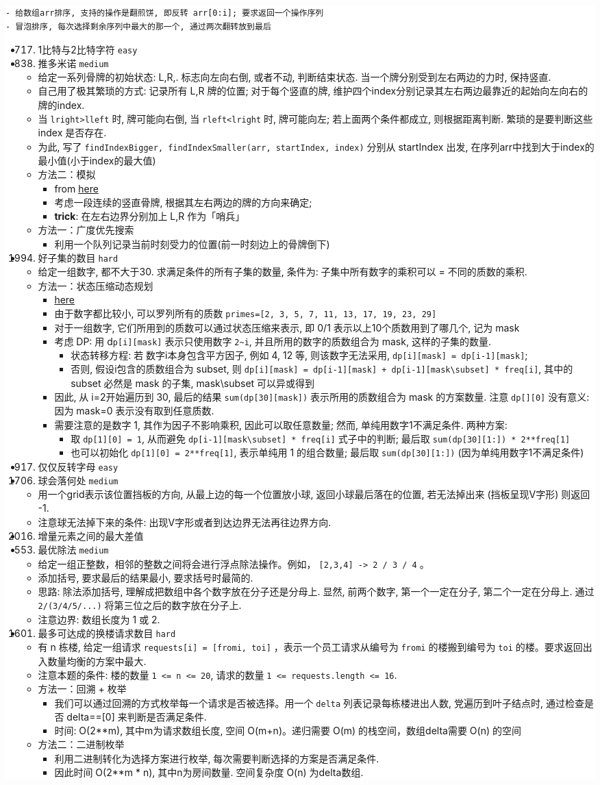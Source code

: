     - 给数组arr排序, 支持的操作是翻煎饼, 即反转 arr[0:i]; 要求返回一个操作序列
    - 冒泡排序, 每次选择剩余序列中最大的那一个, 通过两次翻转放到最后
- 0717. 1比特与2比特字符 `easy`
- 0838. 推多米诺 `medium`
    - 给定一系列骨牌的初始状态: L,R,. 标志向左向右倒, 或者不动, 判断结束状态. 当一个牌分别受到左右两边的力时, 保持竖直.
    - 自己用了极其繁琐的方式: 记录所有 L,R 牌的位置; 对于每个竖直的牌, 维护四个index分别记录其左右两边最靠近的起始向左向右的牌的index.
    - 当 `lright>lleft` 时, 牌可能向右倒, 当 `rleft<lright` 时, 牌可能向左; 若上面两个条件都成立, 则根据距离判断. 繁琐的是要判断这些 index 是否存在.
    - 为此, 写了 `findIndexBigger, findIndexSmaller(arr, startIndex, index)` 分别从 startIndex 出发, 在序列arr中找到大于index的最小值(小于index的最大值)
    - 方法二：模拟
        - from [here](https://leetcode-cn.com/problems/push-dominoes/solution/tui-duo-mi-nuo-by-leetcode-solution-dwgm/)
        - 考虑一段连续的竖直骨牌, 根据其左右两边的牌的方向来确定;
        - **trick**: 在左右边界分别加上 L,R 作为「哨兵」
    - 方法一：广度优先搜索
        - 利用一个队列记录当前时刻受力的位置(前一时刻边上的骨牌倒下)
- 1994. 好子集的数目 `hard`
    - 给定一组数字, 都不大于30. 求满足条件的所有子集的数量, 条件为: 子集中所有数字的乘积可以 = 不同的质数的乘积.
    - 方法一：状态压缩动态规划
        - [here](https://leetcode-cn.com/problems/the-number-of-good-subsets/solution/hao-zi-ji-de-shu-mu-by-leetcode-solution-ky65/)
        - 由于数字都比较小, 可以罗列所有的质数 `primes=[2, 3, 5, 7, 11, 13, 17, 19, 23, 29]`
        - 对于一组数字, 它们所用到的质数可以通过状态压缩来表示, 即 0/1 表示以上10个质数用到了哪几个, 记为 mask
        - 考虑 DP: 用 d`p[i][mask]` 表示只使用数字 `2~i`, 并且所用的数字的质数组合为 mask, 这样的子集的数量.
            - 状态转移方程: 若 数字i本身包含平方因子, 例如 4, 12 等, 则该数字无法采用, `dp[i][mask] = dp[i-1][mask]`;
            - 否则, 假设i包含的质数组合为 subset, 则 `dp[i][mask] = dp[i-1][mask] + dp[i-1][mask\subset] * freq[i]`, 其中的 subset 必然是 mask 的子集, mask\subset 可以异或得到
        - 因此, 从 i=2开始遍历到 30, 最后的结果 `sum(dp[30][mask])` 表示所用的质数组合为 mask 的方案数量. 注意 `dp[][0]` 没有意义: 因为 mask=0 表示没有取到任意质数.
        - 需要注意的是数字 1, 其作为因子不影响乘积, 因此可以取任意数量; 然而, 单纯用数字1不满足条件. 两种方案:
            - 取 `dp[1][0] = 1`, 从而避免 `dp[i-1][mask\subset] * freq[i]` 式子中的判断; 最后取 `sum(dp[30][1:]) * 2**freq[1]`
            - 也可以初始化 `dp[1][0] = 2**freq[1]`, 表示单纯用 1 的组合数量; 最后取 `sum(dp[30][1:])` (因为单纯用数字1不满足条件)
- 0917. 仅仅反转字母 `easy`
- 1706. 球会落何处 `medium`
    - 用一个grid表示该位置挡板的方向, 从最上边的每一个位置放小球, 返回小球最后落在的位置, 若无法掉出来 (挡板呈现V字形) 则返回 -1.
    - 注意球无法掉下来的条件: 出现V字形或者到达边界无法再往边界方向.
- 2016. 增量元素之间的最大差值
- 0553. 最优除法 `medium`
    - 给定一组正整数，相邻的整数之间将会进行浮点除法操作。例如， `[2,3,4] -> 2 / 3 / 4` 。
    - 添加括号, 要求最后的结果最小, 要求括号时最简的.
    - 思路: 除法添加括号, 理解成把数组中各个数字放在分子还是分母上. 显然, 前两个数字, 第一个一定在分子, 第二个一定在分母上. 通过 `2/(3/4/5/...)` 将第三位之后的数字放在分子上.
    - 注意边界: 数组长度为 1 或 2.
- 1601. 最多可达成的换楼请求数目 `hard`
    - 有 n 栋楼, 给定一组请求 `requests[i] = [fromi, toi]` ，表示一个员工请求从编号为 `fromi` 的楼搬到编号为 `toi` 的楼。要求返回出入数量均衡的方案中最大.
    - 注意本题的条件: 楼的数量 `1 <= n <= 20`, 请求的数量 `1 <= requests.length <= 16`.
    - 方法一：回溯 + 枚举
        - 我们可以通过回溯的方式枚举每一个请求是否被选择。用一个 `delta` 列表记录每栋楼进出人数, 党遍历到叶子结点时, 通过检查是否 delta==[0] 来判断是否满足条件.
        - 时间: O(2**m), 其中m为请求数组长度, 空间 O(m+n)。递归需要 O(m) 的栈空间，数组delta需要 O(n) 的空间
    - 方法二：二进制枚举
        - 利用二进制转化为选择方案进行枚举, 每次需要判断选择的方案是否满足条件.
        - 因此时间 O(2**m * n), 其中n为房间数量. 空间复杂度 O(n) 为delta数组.

